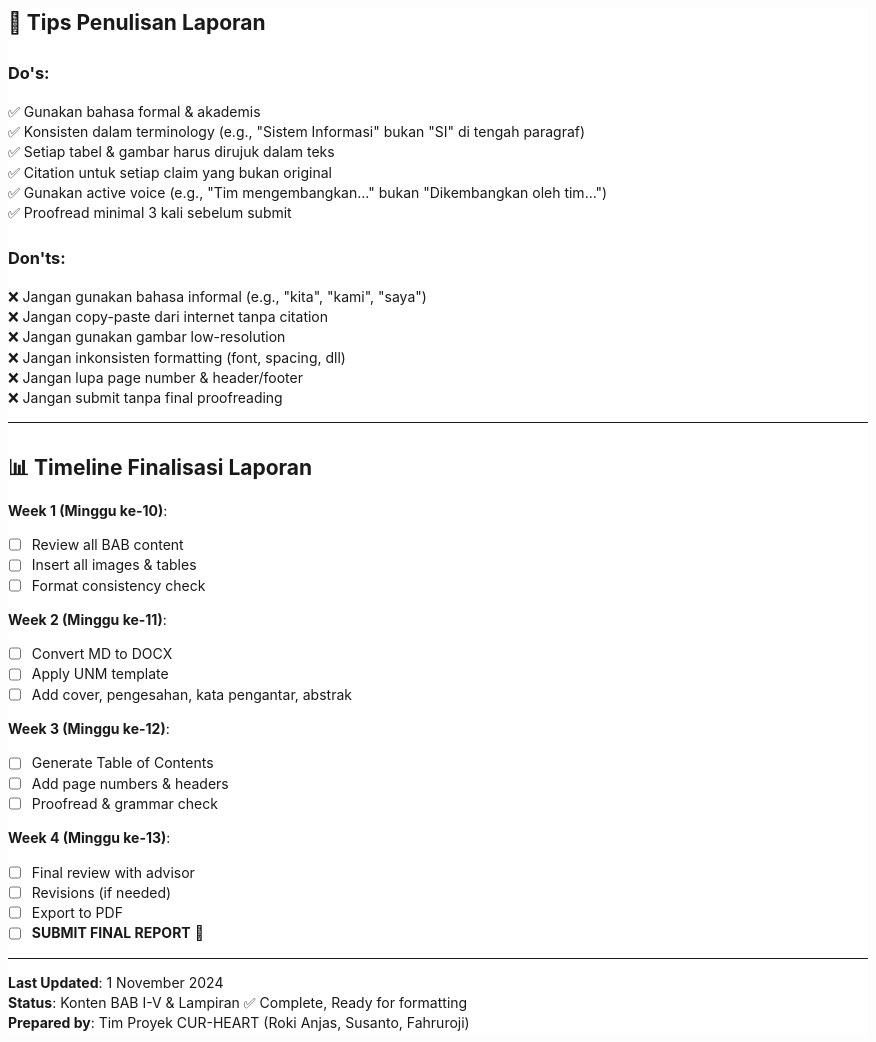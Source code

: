
## 📝 Tips Penulisan Laporan

### Do's:
✅ Gunakan bahasa formal & akademis  
✅ Konsisten dalam terminology (e.g., "Sistem Informasi" bukan "SI" di tengah paragraf)  
✅ Setiap tabel & gambar harus dirujuk dalam teks  
✅ Citation untuk setiap claim yang bukan original  
✅ Gunakan active voice (e.g., "Tim mengembangkan..." bukan "Dikembangkan oleh tim...")  
✅ Proofread minimal 3 kali sebelum submit  

### Don'ts:
❌ Jangan gunakan bahasa informal (e.g., "kita", "kami", "saya")  
❌ Jangan copy-paste dari internet tanpa citation  
❌ Jangan gunakan gambar low-resolution  
❌ Jangan inkonsisten formatting (font, spacing, dll)  
❌ Jangan lupa page number & header/footer  
❌ Jangan submit tanpa final proofreading  

---

## 📊 Timeline Finalisasi Laporan

**Week 1 (Minggu ke-10)**:
- [ ] Review all BAB content
- [ ] Insert all images & tables
- [ ] Format consistency check

**Week 2 (Minggu ke-11)**:
- [ ] Convert MD to DOCX
- [ ] Apply UNM template
- [ ] Add cover, pengesahan, kata pengantar, abstrak

**Week 3 (Minggu ke-12)**:
- [ ] Generate Table of Contents
- [ ] Add page numbers & headers
- [ ] Proofread & grammar check

**Week 4 (Minggu ke-13)**:
- [ ] Final review with advisor
- [ ] Revisions (if needed)
- [ ] Export to PDF
- [ ] **SUBMIT FINAL REPORT** 🎉

---

**Last Updated**: 1 November 2024  
**Status**: Konten BAB I-V & Lampiran ✅ Complete, Ready for formatting  
**Prepared by**: Tim Proyek CUR-HEART (Roki Anjas, Susanto, Fahruroji)
